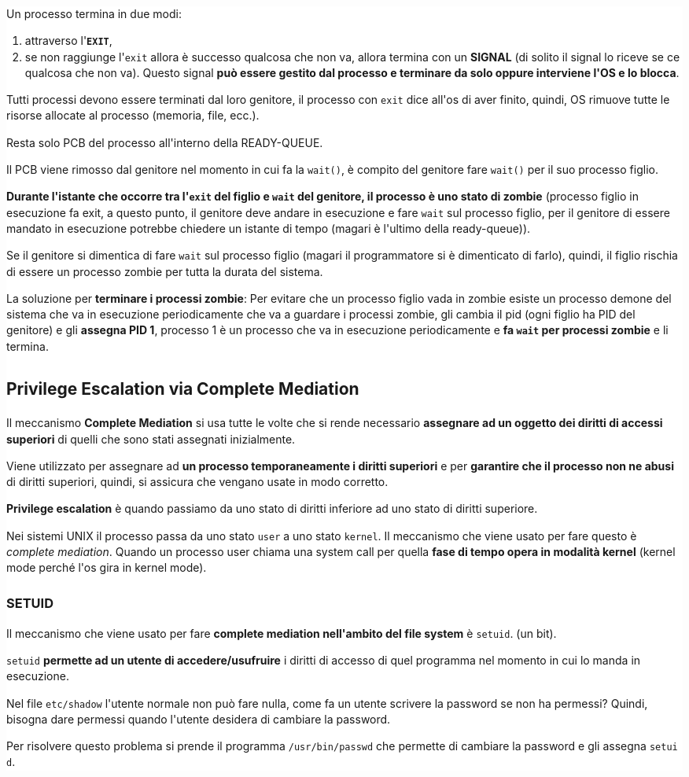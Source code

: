 Un processo termina in due modi:
1. attraverso l'**`EXIT`**,
2. se non raggiunge l'`exit` allora è successo qualcosa che non va, allora termina con un **SIGNAL** (di solito il signal lo riceve se ce qualcosa che non va). Questo signal **può essere gestito dal processo e terminare da solo oppure interviene l'OS e lo blocca**.

Tutti processi devono essere terminati dal loro genitore, il processo con `exit` dice all'os di aver finito, quindi, OS rimuove tutte le risorse allocate al processo (memoria, file, ecc.).

Resta solo PCB del processo all'interno della READY-QUEUE.

Il PCB viene rimosso dal genitore nel momento in cui fa la `wait()`, è compito del genitore fare `wait()` per il suo processo figlio.

**Durante l'istante che occorre tra l'`exit` del figlio e `wait` del genitore, il processo è uno stato di zombie** (processo figlio in esecuzione fa exit, a questo punto, il genitore deve andare in esecuzione e fare `wait` sul processo figlio, per il genitore di essere mandato in esecuzione potrebbe chiedere un istante di tempo (magari è l'ultimo della ready-queue)).

Se il genitore si dimentica di fare `wait` sul processo figlio (magari il programmatore si è dimenticato di farlo), quindi, il figlio rischia di essere un processo zombie per tutta la durata del sistema.

La soluzione per **terminare i processi zombie**: Per evitare che un processo figlio vada in zombie esiste un processo demone del sistema che va in esecuzione periodicamente che va a guardare i processi zombie, gli cambia il pid (ogni figlio ha PID del genitore) e gli **assegna PID 1**, processo 1 è un processo che va in esecuzione periodicamente e **fa `wait` per processi zombie** e li termina.


## Privilege Escalation via Complete Mediation
Il meccanismo **Complete Mediation** si usa tutte le volte che si rende necessario **assegnare ad un oggetto dei diritti di accessi superiori** di quelli che sono stati assegnati inizialmente. 

Viene utilizzato per assegnare ad **un processo temporaneamente i diritti superiori**
e per **garantire che il processo non ne abusi** di diritti superiori, quindi, si assicura che vengano usate in modo corretto.

**Privilege escalation** è quando passiamo da uno stato di diritti inferiore ad uno stato di diritti superiore.

Nei sistemi UNIX il processo passa da uno stato `user` a uno stato `kernel`. Il meccanismo che viene usato per fare questo è _complete mediation_. Quando un processo user chiama una system call per quella **fase di tempo opera in modalità kernel** (kernel mode perché l'os gira in kernel mode).

### SETUID
Il meccanismo che viene usato per fare **complete mediation nell'ambito del file system** è `setuid`. (un bit).

`setuid` **permette ad un utente di accedere/usufruire** i diritti di accesso di quel programma nel momento in cui lo manda in esecuzione.

Nel file `etc/shadow` l'utente normale non può fare nulla, come fa un utente scrivere la password se non ha permessi? Quindi, bisogna dare permessi quando l'utente desidera di cambiare la password.

Per risolvere questo problema si prende il programma `/usr/bin/passwd` che permette di cambiare la password e gli assegna `setuid`.

